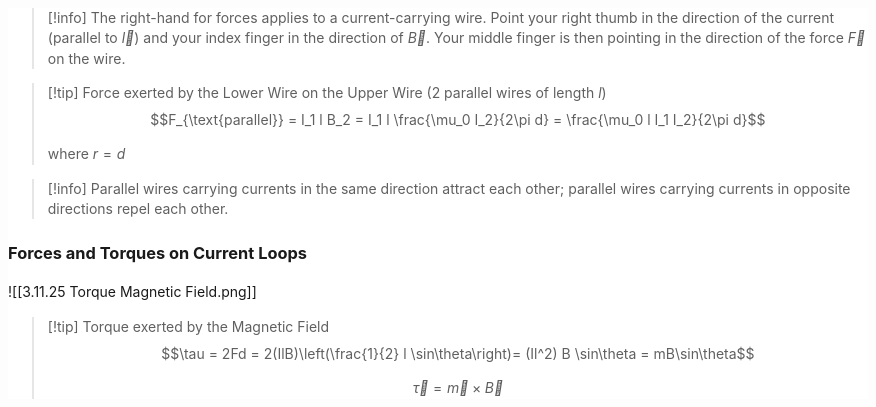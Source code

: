 > [!info]
> The right-hand for forces applies to a current-carrying wire. Point your right thumb in the direction of the current (parallel to $\vec{l}$) and your index finger in the direction of $\vec{B}$. Your middle finger is then pointing in the direction of the force $\vec{F}$ on the wire.

> [!tip] Force exerted by the Lower Wire on the Upper Wire (2 parallel wires of length $l$)
> $$F_{\text{parallel}} = I_1 l B_2 = I_1 l \frac{\mu_0 I_2}{2\pi d} = \frac{\mu_0 l I_1 I_2}{2\pi d}$$
> 
> where $r = d$

> [!info]
> Parallel wires carrying currents in the same direction attract each other; parallel wires carrying currents in opposite directions repel each other.

### Forces and Torques on Current Loops

![[3.11.25 Torque Magnetic Field.png]]

> [!tip] Torque exerted by the Magnetic Field
> $$\tau = 2Fd = 2(IlB)\left(\frac{1}{2} l \sin\theta\right)= (Il^2) B \sin\theta = mB\sin\theta$$
> 
> $$\vec{\tau} = \vec{m} \times \vec{B}$$